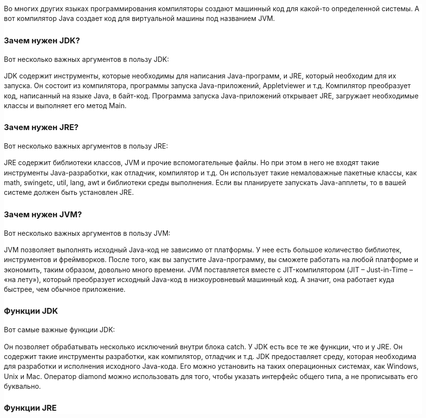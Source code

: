 Во многих других языках программирования компиляторы создают машинный код для
какой-то определенной системы. А вот компилятор Java создает код для виртуальной
машины под названием JVM.

### Зачем нужен JDK?

Вот несколько важных аргументов в пользу JDK:

JDK содержит инструменты, которые необходимы для написания Java-программ, и JRE,
который необходим для их запуска.
Он состоит из компилятора, программы запуска Java-приложений, Appletviewer и
т.д.
Компилятор преобразует код, написанный на языке Java, в байт-код.
Программа запуска Java-приложений открывает JRE, загружает необходимые классы и
выполняет его метод Main.

### Зачем нужен JRE?

Вот несколько важных аргументов в пользу JRE:

JRE содержит библиотеки классов, JVM и прочие вспомогательные файлы. Но при этом
в него не входят такие инструменты Java-разработки, как отладчик, компилятор и
т.д.
Он использует такие немаловажные пакетные классы, как math, swingetc, util,
lang, awt и библиотеки среды выполнения.
Если вы планируете запускать Java-апплеты, то в вашей системе должен быть
установлен JRE.

### Зачем нужен JVM?

Вот несколько важных аргументов в пользу JVM:

JVM позволяет выполнять исходный Java-код не зависимо от платформы.
У нее есть большое количество библиотек, инструментов и фреймворков.
После того, как вы запустите Java-программу, вы сможете работать на любой
платформе и экономить, таким образом, довольно много времени.
JVM поставляется вместе с JIT-компилятором (JIT – Just-in-Time – «на лету»),
который преобразует исходный Java-код в низкоуровневый машинный код. А значит,
она работает куда быстрее, чем обычное приложение.

### Функции JDK

Вот самые важные функции JDK:

Он позволяет обрабатывать несколько исключений внутри блока catch.
У JDK есть все те же функции, что и у JRE.
Он содержит такие инструменты разработки, как компилятор, отладчик и т.д.
JDK предоставляет среду, которая необходима для разработки и исполнения
исходного Java-кода.
Его можно установить на таких операционных системах, как Windows, Unix и Mac.
Оператор diamond можно использовать для того, чтобы указать интерфейс общего
типа, а не прописывать его буквально.

### Функции JRE
